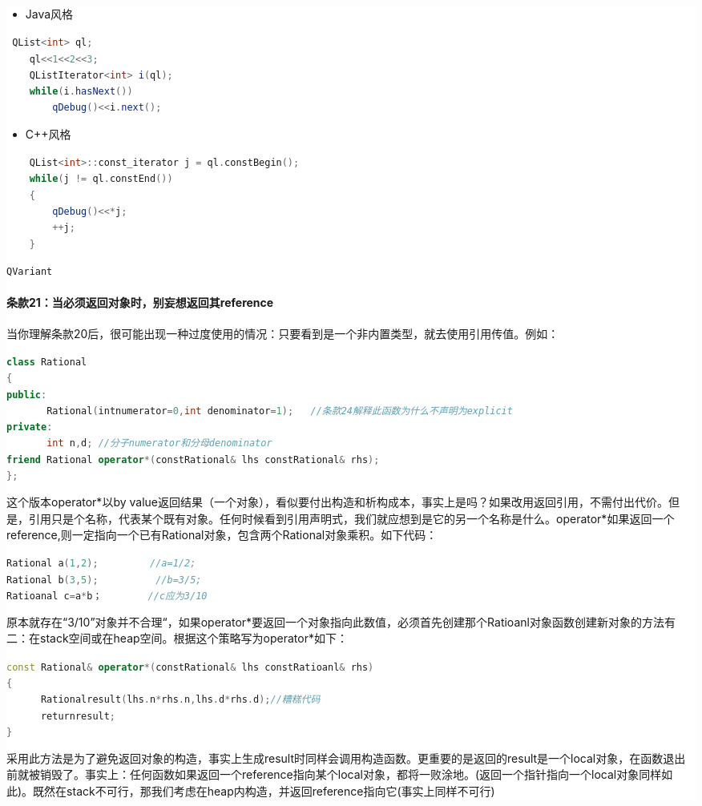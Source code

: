 - Java风格

```java
 QList<int> ql;
    ql<<1<<2<<3;
    QListIterator<int> i(ql);
    while(i.hasNext())
        qDebug()<<i.next();
```

- C++风格

```C++
    QList<int>::const_iterator j = ql.constBegin();
    while(j != ql.constEnd())
    {
        qDebug()<<*j;
        ++j;
    }
```

`QVariant`

#### 条款21：当必须返回对象时，别妄想返回其reference 

当你理解条款20后，很可能出现一种过度使用的情况：只要看到是一个非内置类型，就去使用引用传值。例如：

```C++
class Rational
{
public:
       Rational(intnumerator=0,int denominator=1);   //条款24解释此函数为什么不声明为explicit
private:
       int n,d; //分子numerator和分母denominator
friend Rational operator*(constRational& lhs constRational& rhs);
};
```
这个版本operator\*以by value返回结果（一个对象），看似要付出构造和析构成本，事实上是吗？如果改用返回引用，不需付出代价。但是，引用只是个名称，代表某个既有对象。任何时候看到引用声明式，我们就应想到是它的另一个名称是什么。operator*如果返回一个reference,则一定指向一个已有Rational对象，包含两个Rational对象乘积。如下代码：

```C++
Rational a(1,2);         //a=1/2;
Rational b(3,5);          //b=3/5;
Ratioanal c=a*b；        //c应为3/10
```

原本就存在“3/10”对象并不合理“，如果operator\*要返回一个对象指向此数值，必须首先创建那个Ratioanl对象函数创建新对象的方法有二：在stack空间或在heap空间。根据这个策略写为operator\*如下：

```C++
const Rational& operator*(constRational& lhs constRatioanl& rhs)
{
      Rationalresult(lhs.n*rhs.n,lhs.d*rhs.d);//糟糕代码
      returnresult;
}
```

采用此方法是为了避免返回对象的构造，事实上生成result时同样会调用构造函数。更重要的是返回的result是一个local对象，在函数退出前就被销毁了。事实上：任何函数如果返回一个reference指向某个local对象，都将一败涂地。(返回一个指针指向一个local对象同样如此)。既然在stack不可行，那我们考虑在heap内构造，并返回reference指向它(事实上同样不可行)
